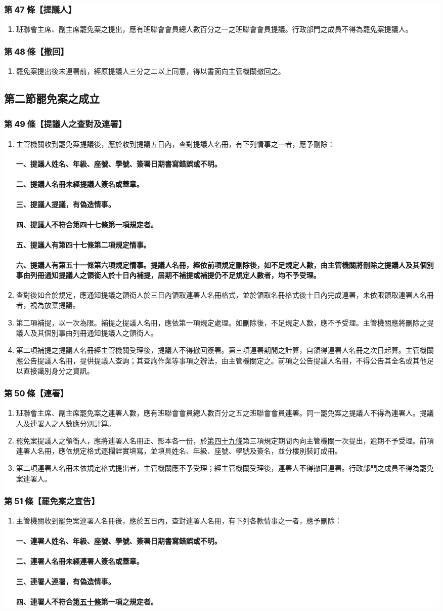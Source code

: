 ### 第 47 條【提議人】

1. 班聯會主席、副主席罷免案之提出，應有班聯會會員總人數百分之一之班聯會會員提議。行政部門之成員不得為罷免案提議人。

### 第 48 條【撤回】

1. 罷免案提出後未連署前，經原提議人三分之二以上同意，得以書面向主管機關撤回之。

## 第二節罷免案之成立

### 第 49 條【提議人之查對及連署】

1. 主管機關收到罷免案提議後，應於收到提議五日內，查對提議人名冊，有下列情事之一者，應予刪除：

   #### 一、提議人姓名、年級、座號、學號、簽署日期書寫錯誤或不明。

   #### 二、提議人名冊未經提議人簽名或蓋章。

   #### 三、提議人提議，有偽造情事。

   #### 四、提議人不符合第四十七條第一項規定者。

   #### 五、提議人有第四十七條第二項規定情事。

   #### 六、提議人有第五十一條第六項規定情事。提議人名冊，經依前項規定刪除後，如不足規定人數，由主管機關將刪除之提議人及其個別事由列冊通知提議人之領銜人於十日內補提，屆期不補提或補提仍不足規定人數者，均不予受理。

2. 查對後如合於規定，應通知提議之領銜人於三日內領取連署人名冊格式，並於領取名冊格式後十日內完成連署，未依限領取連署人名冊者，視為放棄提議。

3. 第二項補提，以一次為限。補提之提議人名冊，應依第一項規定處理。如刪除後，不足規定人數，應不予受理。主管機關應將刪除之提議人及其個別事由列冊通知提議人之領銜人。

4. 第二項補提之提議人名冊經主管機關受理後，提議人不得撤回簽署。第三項連署期間之計算，自領得連署人名冊之次日起算。主管機關應公告提議人名冊，提供提議人查詢；其查詢作業等事項之辦法，由主管機關定之。前項之公告提議人名冊，不得公告其全名或其他足以直接識別身分之資訊。

### 第 50 條【連署】

1. 班聯會主席、副主席罷免案之連署人數，應有班聯會會員總人數百分之五之班聯會會員連署。同一罷免案之提議人不得為連署人。提議人及連署人之人數應分別計算。

2. 罷免案提議人之領銜人，應將連署人名冊正、影本各一份，於[第四十九條](#第-49-條提議人之查對及連署)第三項規定期間內向主管機關一次提出，逾期不予受理。前項連署人名冊，應依規定格式逐欄詳實填寫，並填具姓名、年級、座號、學號及簽名，並分樓別裝訂成冊。

3. 第二項連署人名冊未依規定格式提出者，主管機關應不予受理；經主管機關受理後，連署人不得撤回連署。行政部門之成員不得為罷免案連署人。

### 第 51 條【罷免案之宣告】

1.  主管機關收到罷免案連署人名冊後，應於五日內，查對連署人名冊，有下列各款情事之一者，應予刪除：

    #### 一、連署人姓名、年級、座號、學號、簽署日期書寫錯誤或不明。

    #### 二、連署人名冊未經連署人簽名或蓋章。

    #### 三、連署人連署，有偽造情事。

    #### 四、連署人不符合[第五十條](#第-50-條連署)第一項之規定者。
